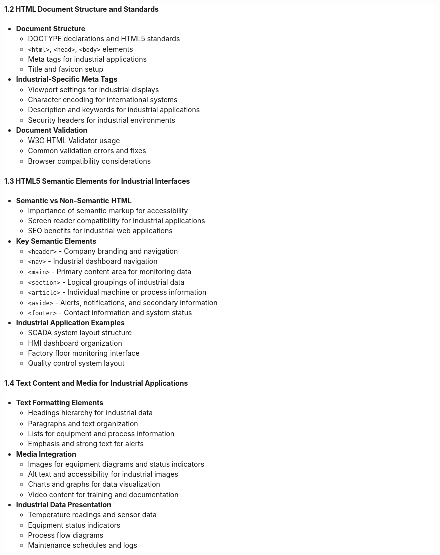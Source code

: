 #### 1.2 HTML Document Structure and Standards
- **Document Structure**
  - DOCTYPE declarations and HTML5 standards
  - `<html>`, `<head>`, `<body>` elements
  - Meta tags for industrial applications
  - Title and favicon setup
- **Industrial-Specific Meta Tags**
  - Viewport settings for industrial displays
  - Character encoding for international systems
  - Description and keywords for industrial applications
  - Security headers for industrial environments
- **Document Validation**
  - W3C HTML Validator usage
  - Common validation errors and fixes
  - Browser compatibility considerations

#### 1.3 HTML5 Semantic Elements for Industrial Interfaces
- **Semantic vs Non-Semantic HTML**
  - Importance of semantic markup for accessibility
  - Screen reader compatibility for industrial applications
  - SEO benefits for industrial web applications
- **Key Semantic Elements**
  - `<header>` - Company branding and navigation
  - `<nav>` - Industrial dashboard navigation
  - `<main>` - Primary content area for monitoring data
  - `<section>` - Logical groupings of industrial data
  - `<article>` - Individual machine or process information
  - `<aside>` - Alerts, notifications, and secondary information
  - `<footer>` - Contact information and system status
- **Industrial Application Examples**
  - SCADA system layout structure
  - HMI dashboard organization
  - Factory floor monitoring interface
  - Quality control system layout

#### 1.4 Text Content and Media for Industrial Applications
- **Text Formatting Elements**
  - Headings hierarchy for industrial data
  - Paragraphs and text organization
  - Lists for equipment and process information
  - Emphasis and strong text for alerts
- **Media Integration**
  - Images for equipment diagrams and status indicators
  - Alt text and accessibility for industrial images
  - Charts and graphs for data visualization
  - Video content for training and documentation
- **Industrial Data Presentation**
  - Temperature readings and sensor data
  - Equipment status indicators
  - Process flow diagrams
  - Maintenance schedules and logs
